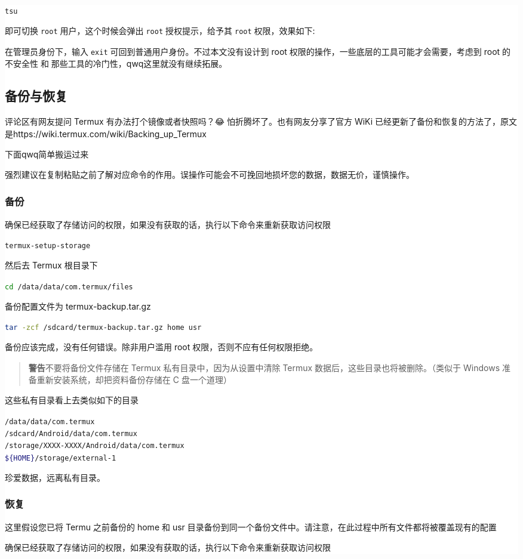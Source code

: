 ```bash
tsu
```

即可切换 `root` 用户，这个时候会弹出 `root` 授权提示，给予其 `root` 权限，效果如下:

在管理员身份下，输入 `exit` 可回到普通用户身份。不过本文没有设计到 root 权限的操作，一些底层的工具可能才会需要，考虑到 root 的不安全性 和 那些工具的冷门性，qwq这里就没有继续拓展。

## 备份与恢复

评论区有网友提问 Termux 有办法打个镜像或者快照吗？😂 怕折腾坏了。也有网友分享了官方 WiKi 已经更新了备份和恢复的方法了，原文是https://wiki.termux.com/wiki/Backing_up_Termux

下面qwq简单搬运过来

强烈建议在复制粘贴之前了解对应命令的作用。误操作可能会不可挽回地损坏您的数据，数据无价，谨慎操作。

### 备份

确保已经获取了存储访问的权限，如果没有获取的话，执行以下命令来重新获取访问权限

```bash
termux-setup-storage
```

然后去 Termux 根目录下

```bash
cd /data/data/com.termux/files
```

备份配置文件为 termux-backup.tar.gz

```bash
tar -zcf /sdcard/termux-backup.tar.gz home usr
```

备份应该完成，没有任何错误。除非用户滥用 root 权限，否则不应有任何权限拒绝。

> **警告**不要将备份文件存储在 Termux 私有目录中，因为从设置中清除 Termux 数据后，这些目录也将被删除。（类似于 Windows 准备重新安装系统，却把资料备份存储在 C 盘一个道理）

这些私有目录看上去类似如下的目录

```bash
/data/data/com.termux 
/sdcard/Android/data/com.termux
/storage/XXXX-XXXX/Android/data/com.termux
${HOME}/storage/external-1
```

珍爱数据，远离私有目录。

### 恢复

这里假设您已将 Termu 之前备份的 home 和 usr 目录备份到同一个备份文件中。请注意，在此过程中所有文件都将被覆盖现有的配置

确保已经获取了存储访问的权限，如果没有获取的话，执行以下命令来重新获取访问权限
